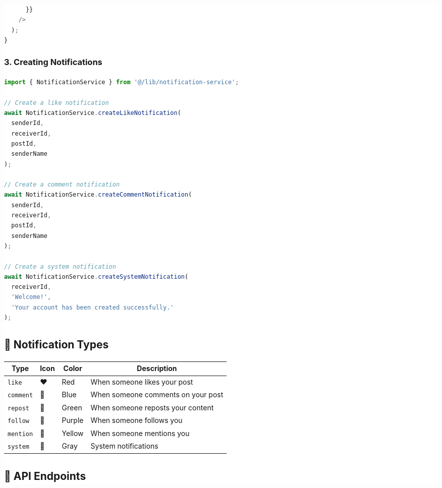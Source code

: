```typescript
      }}
    />
  );
}
```

### 3. Creating Notifications

```typescript
import { NotificationService } from '@/lib/notification-service';

// Create a like notification
await NotificationService.createLikeNotification(
  senderId,
  receiverId,
  postId,
  senderName
);

// Create a comment notification
await NotificationService.createCommentNotification(
  senderId,
  receiverId,
  postId,
  senderName
);

// Create a system notification
await NotificationService.createSystemNotification(
  receiverId,
  'Welcome!',
  'Your account has been created successfully.'
);
```

## 🎨 Notification Types

| Type | Icon | Color | Description |
|------|------|-------|-------------|
| `like` | ❤️ | Red | When someone likes your post |
| `comment` | 💬 | Blue | When someone comments on your post |
| `repost` | 🔄 | Green | When someone reposts your content |
| `follow` | 👤 | Purple | When someone follows you |
| `mention` | 📢 | Yellow | When someone mentions you |
| `system` | 🔔 | Gray | System notifications |

## 🔌 API Endpoints
